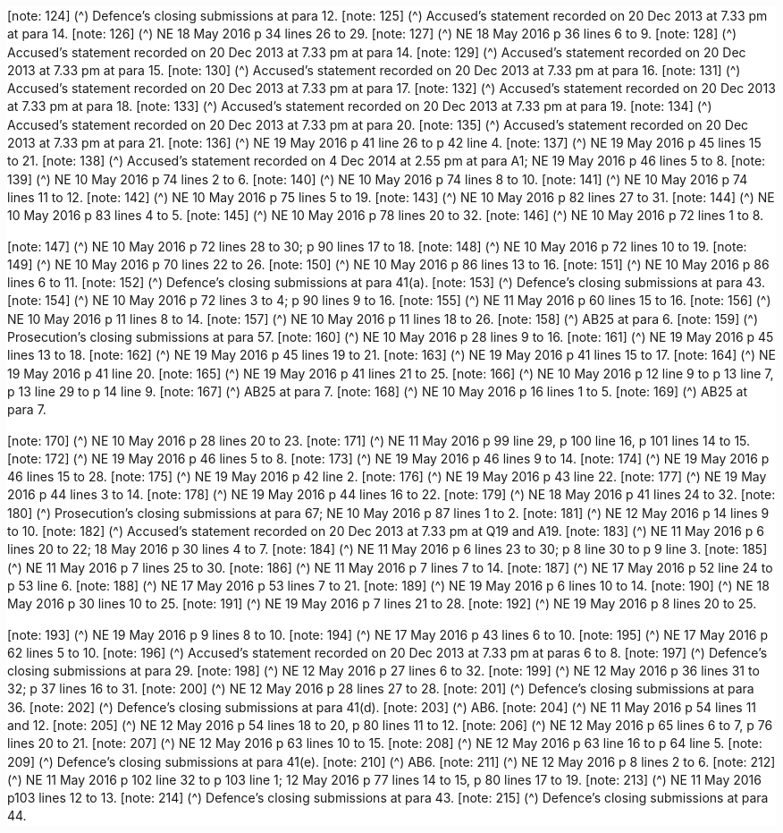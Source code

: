
[note: 124] (^) Defence’s closing submissions at para 12. [note: 125] (^) Accused’s statement recorded on 20 Dec 2013 at 7.33 pm at para 14. [note: 126] (^) NE 18 May 2016 p 34 lines 26 to 29. [note: 127] (^) NE 18 May 2016 p 36 lines 6 to 9. [note: 128] (^) Accused’s statement recorded on 20 Dec 2013 at 7.33 pm at para 14. [note: 129] (^) Accused’s statement recorded on 20 Dec 2013 at 7.33 pm at para 15. [note: 130] (^) Accused’s statement recorded on 20 Dec 2013 at 7.33 pm at para 16. [note: 131] (^) Accused’s statement recorded on 20 Dec 2013 at 7.33 pm at para 17. [note: 132] (^) Accused’s statement recorded on 20 Dec 2013 at 7.33 pm at para 18. [note: 133] (^) Accused’s statement recorded on 20 Dec 2013 at 7.33 pm at para 19. [note: 134] (^) Accused’s statement recorded on 20 Dec 2013 at 7.33 pm at para 20. [note: 135] (^) Accused’s statement recorded on 20 Dec 2013 at 7.33 pm at para 21. [note: 136] (^) NE 19 May 2016 p 41 line 26 to p 42 line 4. [note: 137] (^) NE 19 May 2016 p 45 lines 15 to 21. [note: 138] (^) Accused’s statement recorded on 4 Dec 2014 at 2.55 pm at para A1; NE 19 May 2016 p 46 lines 5 to 8. [note: 139] (^) NE 10 May 2016 p 74 lines 2 to 6. [note: 140] (^) NE 10 May 2016 p 74 lines 8 to 10. [note: 141] (^) NE 10 May 2016 p 74 lines 11 to 12. [note: 142] (^) NE 10 May 2016 p 75 lines 5 to 19. [note: 143] (^) NE 10 May 2016 p 82 lines 27 to 31. [note: 144] (^) NE 10 May 2016 p 83 lines 4 to 5. [note: 145] (^) NE 10 May 2016 p 78 lines 20 to 32. [note: 146] (^) NE 10 May 2016 p 72 lines 1 to 8. 


[note: 147] (^) NE 10 May 2016 p 72 lines 28 to 30; p 90 lines 17 to 18. [note: 148] (^) NE 10 May 2016 p 72 lines 10 to 19. [note: 149] (^) NE 10 May 2016 p 70 lines 22 to 26. [note: 150] (^) NE 10 May 2016 p 86 lines 13 to 16. [note: 151] (^) NE 10 May 2016 p 86 lines 6 to 11. [note: 152] (^) Defence’s closing submissions at para 41(a). [note: 153] (^) Defence’s closing submissions at para 43. [note: 154] (^) NE 10 May 2016 p 72 lines 3 to 4; p 90 lines 9 to 16. [note: 155] (^) NE 11 May 2016 p 60 lines 15 to 16. [note: 156] (^) NE 10 May 2016 p 11 lines 8 to 14. [note: 157] (^) NE 10 May 2016 p 11 lines 18 to 26. [note: 158] (^) AB25 at para 6. [note: 159] (^) Prosecution’s closing submissions at para 57. [note: 160] (^) NE 10 May 2016 p 28 lines 9 to 16. [note: 161] (^) NE 19 May 2016 p 45 lines 13 to 18. [note: 162] (^) NE 19 May 2016 p 45 lines 19 to 21. [note: 163] (^) NE 19 May 2016 p 41 lines 15 to 17. [note: 164] (^) NE 19 May 2016 p 41 line 20. [note: 165] (^) NE 19 May 2016 p 41 lines 21 to 25. [note: 166] (^) NE 10 May 2016 p 12 line 9 to p 13 line 7, p 13 line 29 to p 14 line 9. [note: 167] (^) AB25 at para 7. [note: 168] (^) NE 10 May 2016 p 16 lines 1 to 5. [note: 169] (^) AB25 at para 7. 


[note: 170] (^) NE 10 May 2016 p 28 lines 20 to 23. [note: 171] (^) NE 11 May 2016 p 99 line 29, p 100 line 16, p 101 lines 14 to 15. [note: 172] (^) NE 19 May 2016 p 46 lines 5 to 8. [note: 173] (^) NE 19 May 2016 p 46 lines 9 to 14. [note: 174] (^) NE 19 May 2016 p 46 lines 15 to 28. [note: 175] (^) NE 19 May 2016 p 42 line 2. [note: 176] (^) NE 19 May 2016 p 43 line 22. [note: 177] (^) NE 19 May 2016 p 44 lines 3 to 14. [note: 178] (^) NE 19 May 2016 p 44 lines 16 to 22. [note: 179] (^) NE 18 May 2016 p 41 lines 24 to 32. [note: 180] (^) Prosecution’s closing submissions at para 67; NE 10 May 2016 p 87 lines 1 to 2. [note: 181] (^) NE 12 May 2016 p 14 lines 9 to 10. [note: 182] (^) Accused’s statement recorded on 20 Dec 2013 at 7.33 pm at Q19 and A19. [note: 183] (^) NE 11 May 2016 p 6 lines 20 to 22; 18 May 2016 p 30 lines 4 to 7. [note: 184] (^) NE 11 May 2016 p 6 lines 23 to 30; p 8 line 30 to p 9 line 3. [note: 185] (^) NE 11 May 2016 p 7 lines 25 to 30. [note: 186] (^) NE 11 May 2016 p 7 lines 7 to 14. [note: 187] (^) NE 17 May 2016 p 52 line 24 to p 53 line 6. [note: 188] (^) NE 17 May 2016 p 53 lines 7 to 21. [note: 189] (^) NE 19 May 2016 p 6 lines 10 to 14. [note: 190] (^) NE 18 May 2016 p 30 lines 10 to 25. [note: 191] (^) NE 19 May 2016 p 7 lines 21 to 28. [note: 192] (^) NE 19 May 2016 p 8 lines 20 to 25. 


[note: 193] (^) NE 19 May 2016 p 9 lines 8 to 10. [note: 194] (^) NE 17 May 2016 p 43 lines 6 to 10. [note: 195] (^) NE 17 May 2016 p 62 lines 5 to 10. [note: 196] (^) Accused’s statement recorded on 20 Dec 2013 at 7.33 pm at paras 6 to 8. [note: 197] (^) Defence’s closing submissions at para 29. [note: 198] (^) NE 12 May 2016 p 27 lines 6 to 32. [note: 199] (^) NE 12 May 2016 p 36 lines 31 to 32; p 37 lines 16 to 31. [note: 200] (^) NE 12 May 2016 p 28 lines 27 to 28. [note: 201] (^) Defence’s closing submissions at para 36. [note: 202] (^) Defence’s closing submissions at para 41(d). [note: 203] (^) AB6. [note: 204] (^) NE 11 May 2016 p 54 lines 11 and 12. [note: 205] (^) NE 12 May 2016 p 54 lines 18 to 20, p 80 lines 11 to 12. [note: 206] (^) NE 12 May 2016 p 65 lines 6 to 7, p 76 lines 20 to 21. [note: 207] (^) NE 12 May 2016 p 63 lines 10 to 15. [note: 208] (^) NE 12 May 2016 p 63 line 16 to p 64 line 5. [note: 209] (^) Defence’s closing submissions at para 41(e). [note: 210] (^) AB6. [note: 211] (^) NE 12 May 2016 p 8 lines 2 to 6. [note: 212] (^) NE 11 May 2016 p 102 line 32 to p 103 line 1; 12 May 2016 p 77 lines 14 to 15, p 80 lines 17 to 19. [note: 213] (^) NE 11 May 2016 p103 lines 12 to 13. [note: 214] (^) Defence’s closing submissions at para 43. [note: 215] (^) Defence’s closing submissions at para 44. 
